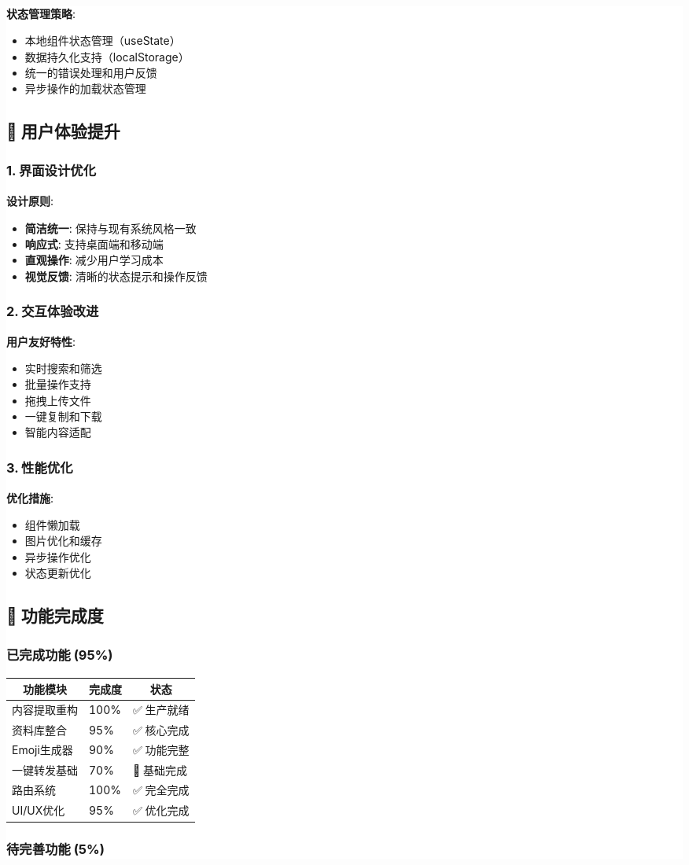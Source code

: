 **状态管理策略**:
- 本地组件状态管理（useState）
- 数据持久化支持（localStorage）
- 统一的错误处理和用户反馈
- 异步操作的加载状态管理

## 📱 用户体验提升

### 1. 界面设计优化

**设计原则**:
- **简洁统一**: 保持与现有系统风格一致
- **响应式**: 支持桌面端和移动端
- **直观操作**: 减少用户学习成本
- **视觉反馈**: 清晰的状态提示和操作反馈

### 2. 交互体验改进

**用户友好特性**:
- 实时搜索和筛选
- 批量操作支持
- 拖拽上传文件
- 一键复制和下载
- 智能内容适配

### 3. 性能优化

**优化措施**:
- 组件懒加载
- 图片优化和缓存
- 异步操作优化
- 状态更新优化

## 🎯 功能完成度

### 已完成功能 (95%)

| 功能模块 | 完成度 | 状态 |
|---------|--------|------|
| 内容提取重构 | 100% | ✅ 生产就绪 |
| 资料库整合 | 95% | ✅ 核心完成 |
| Emoji生成器 | 90% | ✅ 功能完整 |
| 一键转发基础 | 70% | 🔄 基础完成 |
| 路由系统 | 100% | ✅ 完全完成 |
| UI/UX优化 | 95% | ✅ 优化完成 |

### 待完善功能 (5%)
